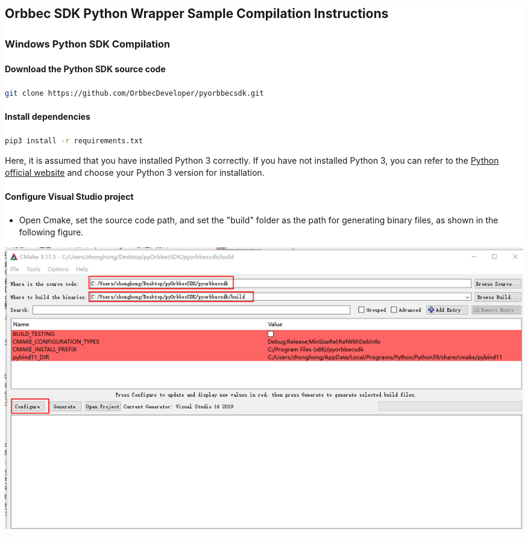 ## Orbbec SDK Python Wrapper Sample Compilation Instructions

### Windows Python SDK Compilation

#### Download the Python SDK source code

```bash
git clone https://github.com/OrbbecDeveloper/pyorbbecsdk.git
```

#### Install dependencies

```bash
pip3 install -r requirements.txt
```

Here, it is assumed that you have installed Python 3 correctly. If you have not installed Python 3, you can refer to
the [Python official website](https://www.python.org/downloads/) and choose your Python 3 version for installation.

#### Configure Visual Studio project

* Open Cmake, set the source code path, and set the "build" folder as the path for generating binary files, as shown in
  the following figure.

![image2.png](images/image2.png)
